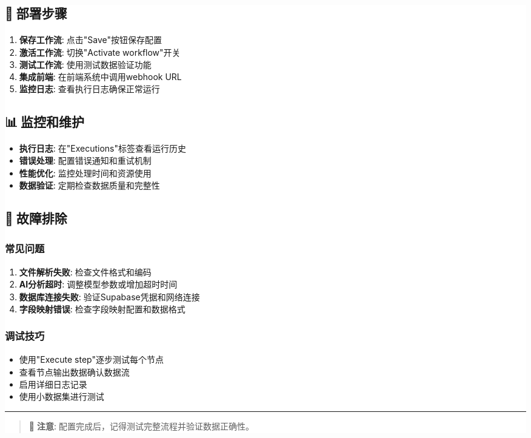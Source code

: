 ## 🚀 部署步骤

1. **保存工作流**: 点击"Save"按钮保存配置
2. **激活工作流**: 切换"Activate workflow"开关
3. **测试工作流**: 使用测试数据验证功能
4. **集成前端**: 在前端系统中调用webhook URL
5. **监控日志**: 查看执行日志确保正常运行

## 📊 监控和维护

- **执行日志**: 在"Executions"标签查看运行历史
- **错误处理**: 配置错误通知和重试机制
- **性能优化**: 监控处理时间和资源使用
- **数据验证**: 定期检查数据质量和完整性

## 🔧 故障排除

### 常见问题

1. **文件解析失败**: 检查文件格式和编码
2. **AI分析超时**: 调整模型参数或增加超时时间
3. **数据库连接失败**: 验证Supabase凭据和网络连接
4. **字段映射错误**: 检查字段映射配置和数据格式

### 调试技巧

- 使用"Execute step"逐步测试每个节点
- 查看节点输出数据确认数据流
- 启用详细日志记录
- 使用小数据集进行测试

---

> 📝 **注意**: 配置完成后，记得测试完整流程并验证数据正确性。 